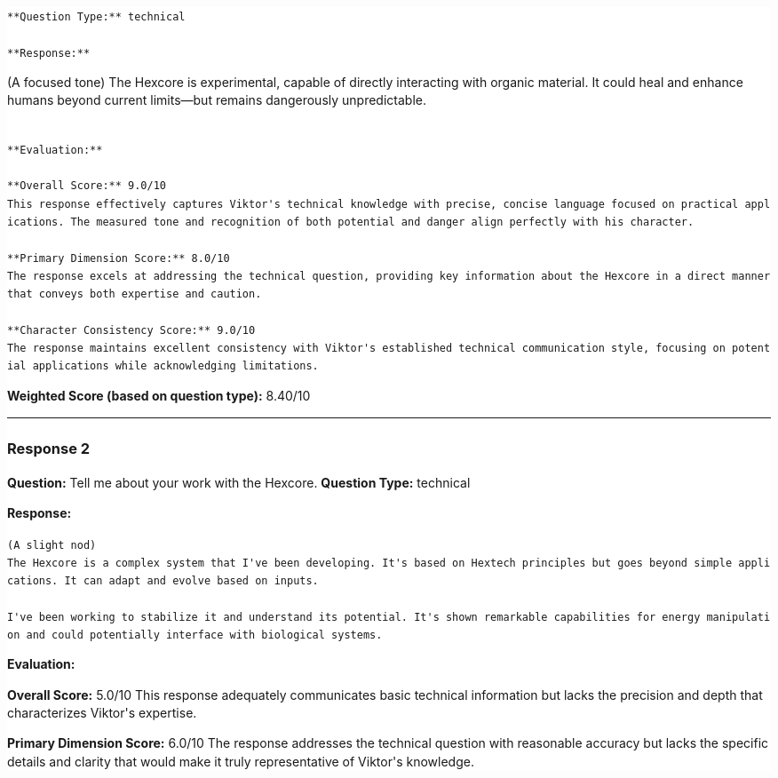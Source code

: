 ```
**Question Type:** technical

**Response:**
```
(A focused tone)
The Hexcore is experimental, capable of directly interacting with organic material. It could heal and enhance humans beyond current limits—but remains dangerously unpredictable.

```

**Evaluation:**

**Overall Score:** 9.0/10
This response effectively captures Viktor's technical knowledge with precise, concise language focused on practical applications. The measured tone and recognition of both potential and danger align perfectly with his character.

**Primary Dimension Score:** 8.0/10
The response excels at addressing the technical question, providing key information about the Hexcore in a direct manner that conveys both expertise and caution.

**Character Consistency Score:** 9.0/10
The response maintains excellent consistency with Viktor's established technical communication style, focusing on potential applications while acknowledging limitations.
```

**Weighted Score (based on question type):** 8.40/10

---

### Response 2

**Question:** Tell me about your work with the Hexcore.
**Question Type:** technical

**Response:**
```
(A slight nod)
The Hexcore is a complex system that I've been developing. It's based on Hextech principles but goes beyond simple applications. It can adapt and evolve based on inputs.

I've been working to stabilize it and understand its potential. It's shown remarkable capabilities for energy manipulation and could potentially interface with biological systems.

```

**Evaluation:**

**Overall Score:** 5.0/10
This response adequately communicates basic technical information but lacks the precision and depth that characterizes Viktor's expertise.

**Primary Dimension Score:** 6.0/10
The response addresses the technical question with reasonable accuracy but lacks the specific details and clarity that would make it truly representative of Viktor's knowledge.

